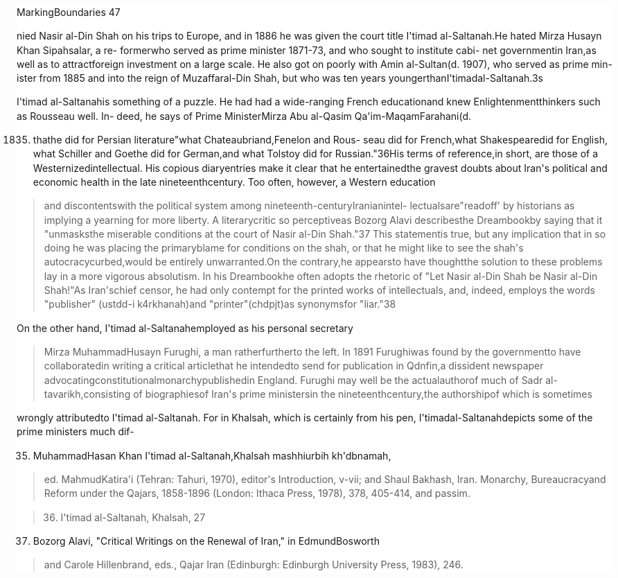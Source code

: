 MarkingBoundaries 47

nied Nasir al-Din Shah on his trips to Europe, and in 1886 he was given the
court title I'timad al-Saltanah.He hated Mirza Husayn Khan Sipahsalar, a re-
formerwho served as prime minister 1871-73, and who sought to institute cabi-
net governmentin Iran,as well as to attractforeign investment on a large scale.
He also got on poorly with Amin al-Sultan(d. 1907), who served as prime min-
ister from 1885 and into the reign of Muzaffaral-Din Shah, but who was ten
years youngerthanI'timadal-Saltanah.3s

I'timad al-Saltanahis something of a puzzle. He had had a wide-ranging
French educationand knew Enlightenmentthinkers such as Rousseau well. In-
deed, he says of Prime MinisterMirza Abu al-Qasim Qa'im-MaqamFarahani(d.

1835) thathe did for Persian literature"what Chateaubriand,Fenelon and Rous-
seau did for French,what Shakespearedid for English, what Schiller and Goethe
did for German,and what Tolstoy did for Russian."36His terms of reference,in
short, are those of a Westernizedintellectual. His copious diaryentries make it
clear that he entertainedthe gravest doubts about Iran's political and economic
health in the late nineteenthcentury. Too often, however, a Western education

> and discontentswith the political system among nineteenth-centuryIranianintel-
> lectualsare"readoff' by historians as implying a yearning for more liberty. A
> literarycritic so perceptiveas Bozorg Alavi describesthe Dreambookby saying
> that it "unmasksthe miserable conditions at the court of Nasir al-Din Shah."37
> This statementis true, but any implication that in so doing he was placing the
> primaryblame for conditions on the shah, or that he might like to see the shah's
> autocracycurbed,would be entirely unwarranted.On the contrary,he appearsto
> have thoughtthe solution to these problems lay in a more vigorous absolutism.
> In his Dreambookhe often adopts the rhetoric of "Let Nasir al-Din Shah be
> Nasir al-Din Shah!"As Iran'schief censor, he had only contempt for the printed
> works of intellectuals, and, indeed, employs the words "publisher" (ustdd-i
k4rkhanah)and "printer"(chdpjt)as synonymsfor "liar."38

On the other hand, I'timad al-Saltanahemployed as his personal secretary
> Mirza MuhammadHusayn Furughi, a man ratherfurtherto the left. In 1891
> Furughiwas found by the governmentto have collaboratedin writing a critical
> articlethat he intendedto send for publication in Qdnfin,a dissident newspaper
> advocatingconstitutionalmonarchypublishedin England. Furughi may well be
> the actualauthorof much of Sadr al-tavarikh,consisting of biographiesof Iran's
prime ministersin the nineteenthcentury,the authorshipof which is sometimes

wrongly attributedto I'timad al-Saltanah. For in Khalsah, which is certainly
from his pen, I'timadal-Saltanahdepicts some of the prime ministers much dif-

35. MuhammadHasan Khan I'timad al-Saltanah,Khalsah mashhiurbih kh'dbnamah,
> ed. MahmudKatira'i (Tehran: Tahuri, 1970), editor's Introduction, v-vii; and Shaul
> Bakhash, Iran. Monarchy, Bureaucracyand Reform under the Qajars, 1858-1896
(London: Ithaca Press, 1978), 378, 405-414, and passim.

> 36. I'timad al-Saltanah, Khalsah, 27

37. Bozorg Alavi, "Critical Writings on the Renewal of Iran," in EdmundBosworth
> and Carole Hillenbrand, eds., Qajar Iran (Edinburgh: Edinburgh University Press,
1983), 246.
